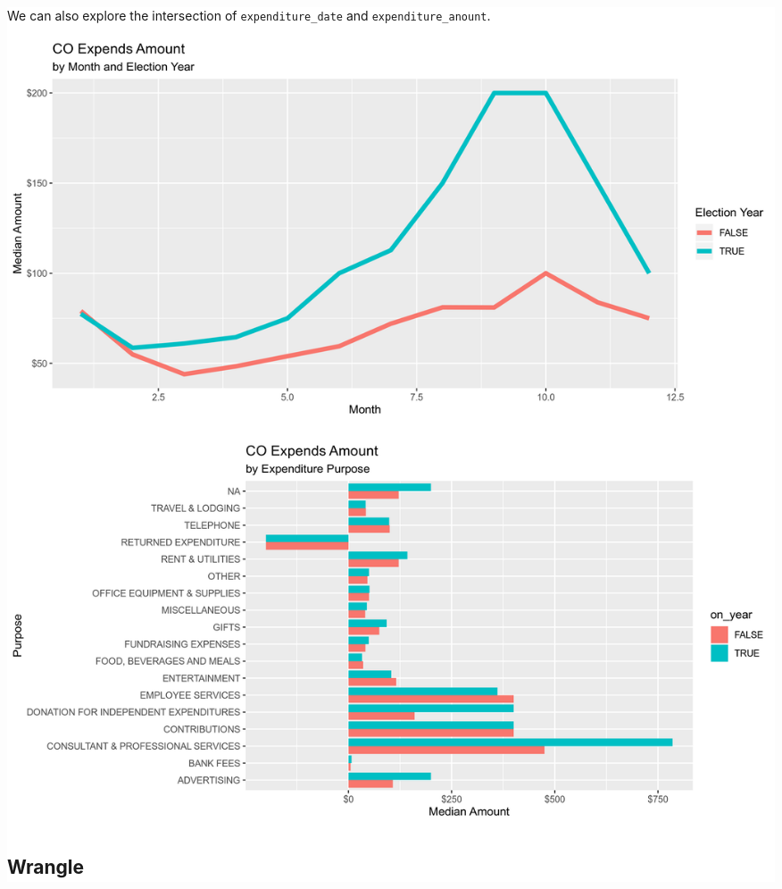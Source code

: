 We can also explore the intersection of `expenditure_date` and
`expenditure_anount`.

![](../plots/amount_month_line-1.png)

![](../plots/amount_type_bar-1.png)

## Wrangle
